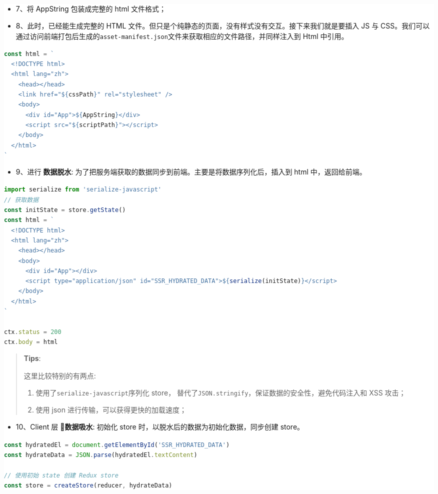   - 7、将 AppString 包装成完整的 html 文件格式；
  
  - 8、此时，已经能生成完整的 HTML 文件。但只是个纯静态的页面，没有样式没有交互。接下来我们就是要插入 JS 与 CSS。我们可以通过访问前端打包后生成的`asset-manifest.json`文件来获取相应的文件路径，并同样注入到 Html 中引用。

  ```js
  const html = `
    <!DOCTYPE html>
    <html lang="zh">
      <head></head>
      <link href="${cssPath}" rel="stylesheet" />
      <body>
        <div id="App">${AppString}</div>
        <script src="${scriptPath}"></script>
      </body>
    </html>
  `
  ```

  - 9、进行 **数据脱水**: 为了把服务端获取的数据同步到前端。主要是将数据序列化后，插入到 html 中，返回给前端。

  ```js
  import serialize from 'serialize-javascript'
  // 获取数据
  const initState = store.getState()
  const html = `
    <!DOCTYPE html>
    <html lang="zh">
      <head></head>
      <body>
        <div id="App"></div>
        <script type="application/json" id="SSR_HYDRATED_DATA">${serialize(initState)}</script>
      </body>
    </html>
  `
  
  ctx.status = 200
  ctx.body = html
  ```
  
  > **Tips**:
  >
  > 这里比较特别的有两点:
  >
  > 1. 使用了`serialize-javascript`序列化 store， 替代了`JSON.stringify`，保证数据的安全性，避免代码注入和 XSS 攻击；
  >
  > 2. 使用 json 进行传输，可以获得更快的加载速度；
  
  - 10、Client 层 **数据吸水**: 初始化 store 时，以脱水后的数据为初始化数据，同步创建 store。

  ```js
  const hydratedEl = document.getElementById('SSR_HYDRATED_DATA')
  const hydrateData = JSON.parse(hydratedEl.textContent)
  
  // 使用初始 state 创建 Redux store
  const store = createStore(reducer, hydrateData)
  ```
